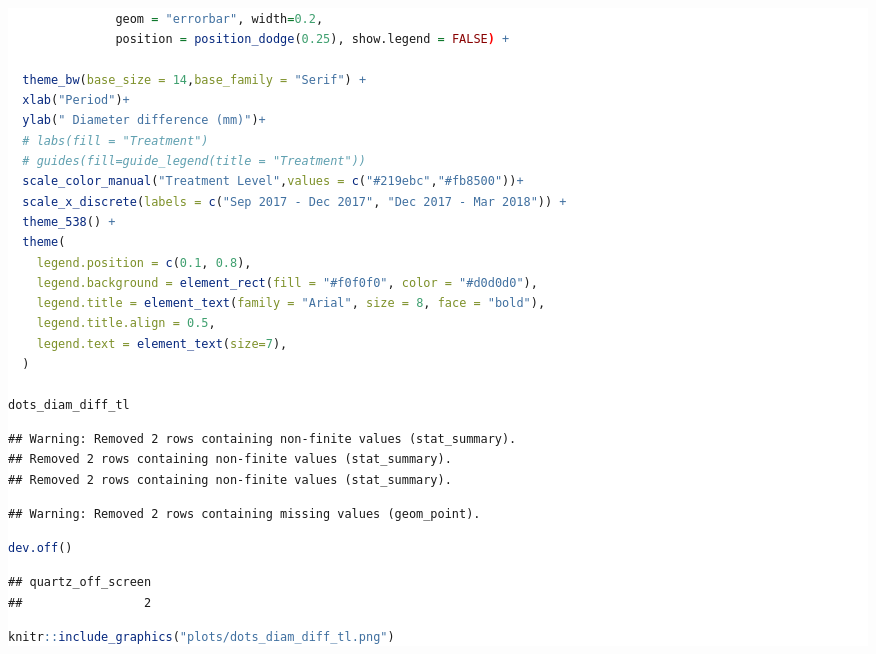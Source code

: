 ```r
               geom = "errorbar", width=0.2,
               position = position_dodge(0.25), show.legend = FALSE) +
  
  theme_bw(base_size = 14,base_family = "Serif") +
  xlab("Period")+
  ylab(" Diameter difference (mm)")+
  # labs(fill = "Treatment")
  # guides(fill=guide_legend(title = "Treatment"))
  scale_color_manual("Treatment Level",values = c("#219ebc","#fb8500"))+
  scale_x_discrete(labels = c("Sep 2017 - Dec 2017", "Dec 2017 - Mar 2018")) +
  theme_538() + 
  theme(
    legend.position = c(0.1, 0.8),
    legend.background = element_rect(fill = "#f0f0f0", color = "#d0d0d0"),
    legend.title = element_text(family = "Arial", size = 8, face = "bold"),
    legend.title.align = 0.5,
    legend.text = element_text(size=7),
  )
  
dots_diam_diff_tl
```

```
## Warning: Removed 2 rows containing non-finite values (stat_summary).
## Removed 2 rows containing non-finite values (stat_summary).
## Removed 2 rows containing non-finite values (stat_summary).
```

```
## Warning: Removed 2 rows containing missing values (geom_point).
```

```r
dev.off()
```

```
## quartz_off_screen 
##                 2
```

```r
knitr::include_graphics("plots/dots_diam_diff_tl.png")
```
